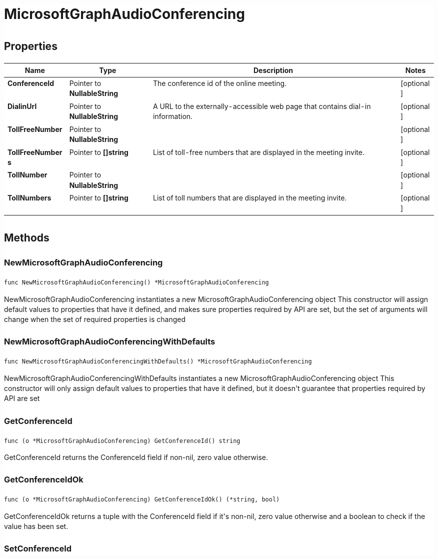 # MicrosoftGraphAudioConferencing

## Properties

Name | Type | Description | Notes
------------ | ------------- | ------------- | -------------
**ConferenceId** | Pointer to **NullableString** | The conference id of the online meeting. | [optional] 
**DialinUrl** | Pointer to **NullableString** | A URL to the externally-accessible web page that contains dial-in information. | [optional] 
**TollFreeNumber** | Pointer to **NullableString** |  | [optional] 
**TollFreeNumbers** | Pointer to **[]string** | List of toll-free numbers that are displayed in the meeting invite. | [optional] 
**TollNumber** | Pointer to **NullableString** |  | [optional] 
**TollNumbers** | Pointer to **[]string** | List of toll numbers that are displayed in the meeting invite. | [optional] 

## Methods

### NewMicrosoftGraphAudioConferencing

`func NewMicrosoftGraphAudioConferencing() *MicrosoftGraphAudioConferencing`

NewMicrosoftGraphAudioConferencing instantiates a new MicrosoftGraphAudioConferencing object
This constructor will assign default values to properties that have it defined,
and makes sure properties required by API are set, but the set of arguments
will change when the set of required properties is changed

### NewMicrosoftGraphAudioConferencingWithDefaults

`func NewMicrosoftGraphAudioConferencingWithDefaults() *MicrosoftGraphAudioConferencing`

NewMicrosoftGraphAudioConferencingWithDefaults instantiates a new MicrosoftGraphAudioConferencing object
This constructor will only assign default values to properties that have it defined,
but it doesn't guarantee that properties required by API are set

### GetConferenceId

`func (o *MicrosoftGraphAudioConferencing) GetConferenceId() string`

GetConferenceId returns the ConferenceId field if non-nil, zero value otherwise.

### GetConferenceIdOk

`func (o *MicrosoftGraphAudioConferencing) GetConferenceIdOk() (*string, bool)`

GetConferenceIdOk returns a tuple with the ConferenceId field if it's non-nil, zero value otherwise
and a boolean to check if the value has been set.

### SetConferenceId
